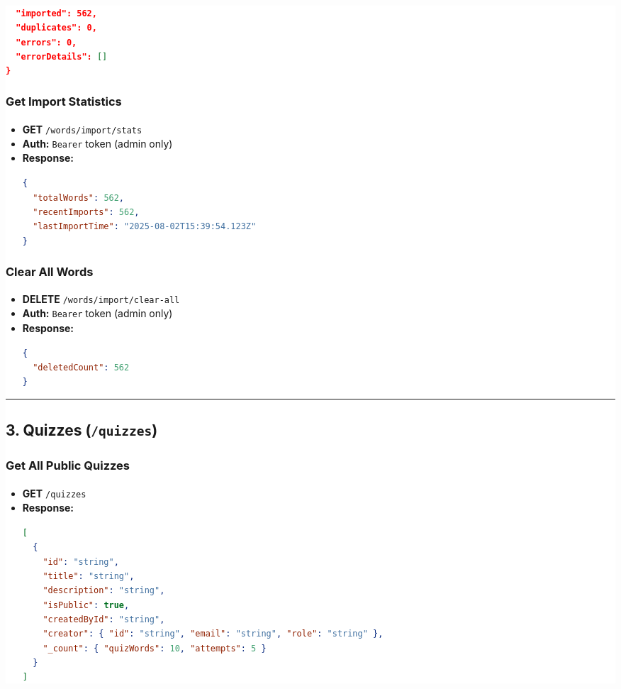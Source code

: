   ```json
    "imported": 562,
    "duplicates": 0,
    "errors": 0,
    "errorDetails": []
  }
  ```

### Get Import Statistics

- **GET** `/words/import/stats`
- **Auth:** `Bearer` token (admin only)
- **Response:**
  ```json
  {
    "totalWords": 562,
    "recentImports": 562,
    "lastImportTime": "2025-08-02T15:39:54.123Z"
  }
  ```

### Clear All Words

- **DELETE** `/words/import/clear-all`
- **Auth:** `Bearer` token (admin only)
- **Response:**
  ```json
  {
    "deletedCount": 562
  }
  ```

---

## 3. Quizzes (`/quizzes`)

### Get All Public Quizzes

- **GET** `/quizzes`
- **Response:**
  ```json
  [
    {
      "id": "string",
      "title": "string",
      "description": "string",
      "isPublic": true,
      "createdById": "string",
      "creator": { "id": "string", "email": "string", "role": "string" },
      "_count": { "quizWords": 10, "attempts": 5 }
    }
  ]
  ```
